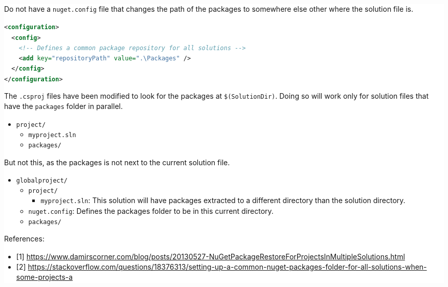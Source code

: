 Do not have a `nuget.config` file that changes the path of the packages to
somewhere else other where the solution file is.

```xml
<configuration>
  <config>
    <!-- Defines a common package repository for all solutions -->
    <add key="repositoryPath" value=".\Packages" />
  </config>
</configuration>
```

The `.csproj` files have been modified to look for the packages at
`$(SolutionDir)`. Doing so will work only for solution files that have the
`packages` folder in parallel.

* `project/`
  * `myproject.sln`
  * `packages/`

But not this, as the packages is not next to the current solution file.

* `globalproject/`
  * `project/`
    * `myproject.sln`: This solution will have packages extracted to a different
      directory than the solution directory.
  * `nuget.config`: Defines the packages folder to be in this current directory.
  * `packages/`

References:

* [1] https://www.damirscorner.com/blog/posts/20130527-NuGetPackageRestoreForProjectsInMultipleSolutions.html
* [2] https://stackoverflow.com/questions/18376313/setting-up-a-common-nuget-packages-folder-for-all-solutions-when-some-projects-a
